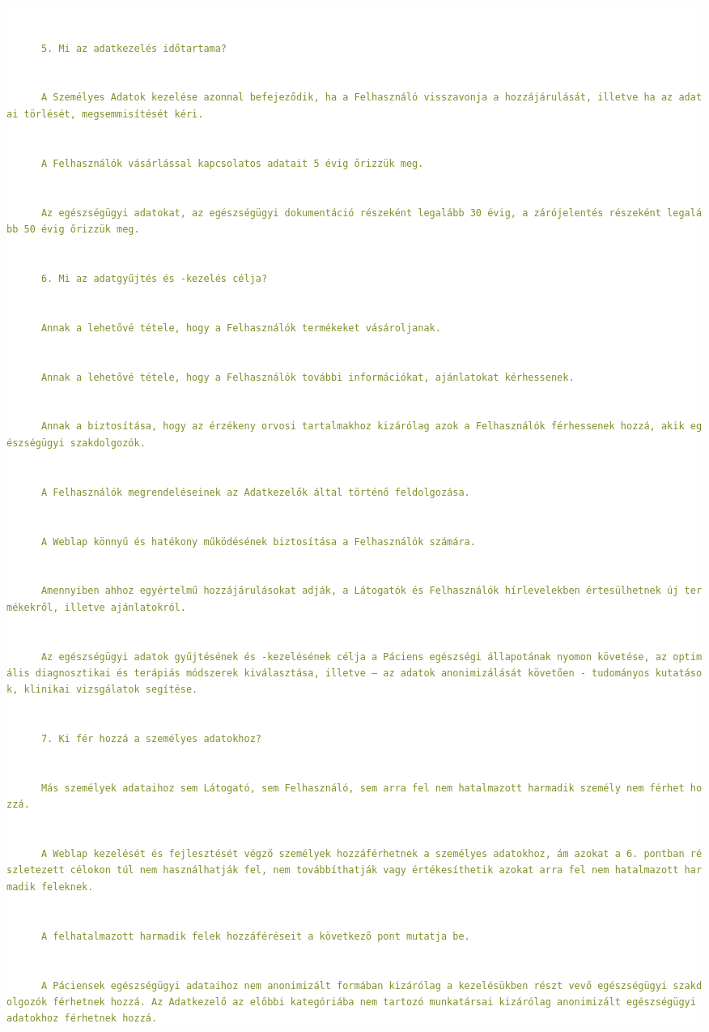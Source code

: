 ```yaml


      5. Mi az adatkezelés időtartama?


      A Személyes Adatok kezelése azonnal befejeződik, ha a Felhasználó visszavonja a hozzájárulását, illetve ha az adatai törlését, megsemmisítését kéri.


      A Felhasználók vásárlással kapcsolatos adatait 5 évig őrizzük meg.


      Az egészségügyi adatokat, az egészségügyi dokumentáció részeként legalább 30 évig, a zárójelentés részeként legalább 50 évig őrizzük meg.


      6. Mi az adatgyűjtés és -kezelés célja?


      Annak a lehetővé tétele, hogy a Felhasználók termékeket vásároljanak.


      Annak a lehetővé tétele, hogy a Felhasználók további információkat, ajánlatokat kérhessenek.


      Annak a biztosítása, hogy az érzékeny orvosi tartalmakhoz kizárólag azok a Felhasználók férhessenek hozzá, akik egészségügyi szakdolgozók.


      A Felhasználók megrendeléseinek az Adatkezelők által történő feldolgozása.


      A Weblap könnyű és hatékony működésének biztosítása a Felhasználók számára.


      Amennyiben ahhoz egyértelmű hozzájárulásokat adják, a Látogatók és Felhasználók hírlevelekben értesülhetnek új termékekről, illetve ajánlatokról.


      Az egészségügyi adatok gyűjtésének és -kezelésének célja a Páciens egészségi állapotának nyomon követése, az optimális diagnosztikai és terápiás módszerek kiválasztása, illetve – az adatok anonimizálását követően - tudományos kutatások, klinikai vizsgálatok segítése.


      7. Ki fér hozzá a személyes adatokhoz?


      Más személyek adataihoz sem Látogató, sem Felhasználó, sem arra fel nem hatalmazott harmadik személy nem férhet hozzá.


      A Weblap kezelését és fejlesztését végző személyek hozzáférhetnek a személyes adatokhoz, ám azokat a 6. pontban részletezett célokon túl nem használhatják fel, nem továbbíthatják vagy értékesíthetik azokat arra fel nem hatalmazott harmadik feleknek.


      A felhatalmazott harmadik felek hozzáféréseit a következő pont mutatja be.


      A Páciensek egészségügyi adataihoz nem anonimizált formában kizárólag a kezelésükben részt vevő egészségügyi szakdolgozók férhetnek hozzá. Az Adatkezelő az előbbi kategóriába nem tartozó munkatársai kizárólag anonimizált egészségügyi adatokhoz férhetnek hozzá. 

```